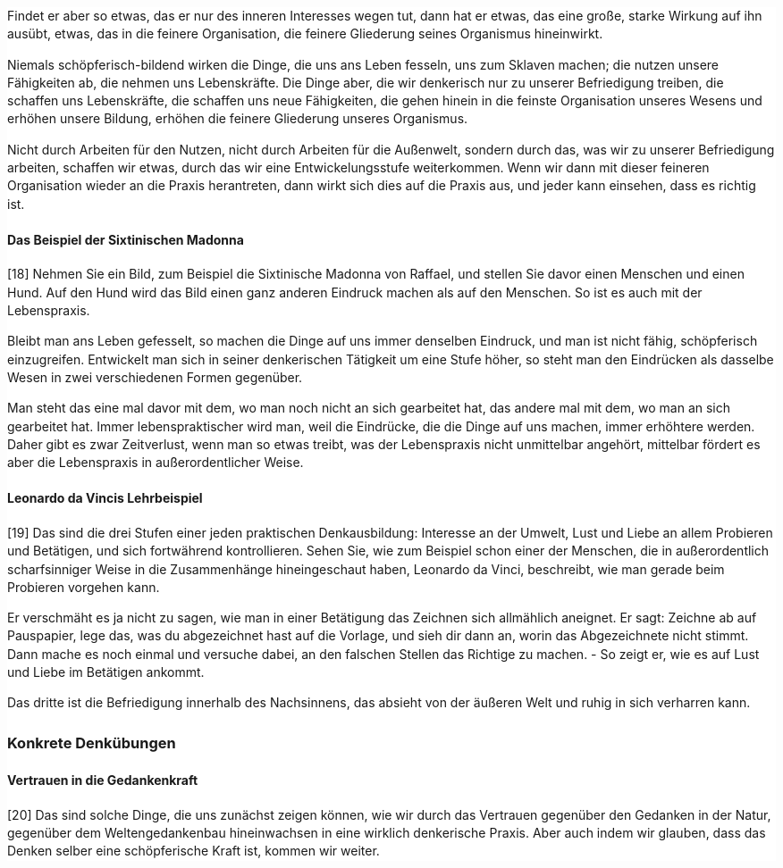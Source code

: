 Findet er aber so etwas, das er nur des inneren Interesses wegen tut, dann hat er etwas, das eine große, starke Wirkung auf ihn ausübt, etwas, das in die feinere Organisation, die feinere Gliederung seines Organismus hineinwirkt.

Niemals schöpferisch-bildend wirken die Dinge, die uns ans Leben fesseln, uns zum Sklaven machen; die nutzen unsere Fähigkeiten ab, die nehmen uns Lebenskräfte. Die Dinge aber, die wir denkerisch nur zu unserer Befriedigung treiben, die schaffen uns Lebenskräfte, die schaffen uns neue Fähigkeiten, die gehen hinein in die feinste Organisation unseres Wesens und erhöhen unsere Bildung, erhöhen die feinere Gliederung unseres Organismus.

Nicht durch Arbeiten für den Nutzen, nicht durch Arbeiten für die Außenwelt, sondern durch das, was wir zu unserer Befriedigung arbeiten, schaffen wir etwas, durch das wir eine Entwickelungsstufe weiterkommen. Wenn wir dann mit dieser feineren Organisation wieder an die Praxis herantreten, dann wirkt sich dies auf die Praxis aus, und jeder kann einsehen, dass es richtig ist.

#### Das Beispiel der Sixtinischen Madonna

[18] Nehmen Sie ein Bild, zum Beispiel die Sixtinische Madonna von Raffael, und stellen Sie davor einen Menschen und einen Hund. Auf den Hund wird das Bild einen ganz anderen Eindruck machen als auf den Menschen. So ist es auch mit der Lebenspraxis.

Bleibt man ans Leben gefesselt, so machen die Dinge auf uns immer denselben Eindruck, und man ist nicht fähig, schöpferisch einzugreifen. Entwickelt man sich in seiner denkerischen Tätigkeit um eine Stufe höher, so steht man den Eindrücken als dasselbe Wesen in zwei verschiedenen Formen gegenüber.

Man steht das eine mal davor mit dem, wo man noch nicht an sich gearbeitet hat, das andere mal mit dem, wo man an sich gearbeitet hat. Immer lebenspraktischer wird man, weil die Eindrücke, die die Dinge auf uns machen, immer erhöhtere werden. Daher gibt es zwar Zeitverlust, wenn man so etwas treibt, was der Lebenspraxis nicht unmittelbar angehört, mittelbar fördert es aber die Lebenspraxis in außerordentlicher Weise.

#### Leonardo da Vincis Lehrbeispiel

[19] Das sind die drei Stufen einer jeden praktischen Denkausbildung: Interesse an der Umwelt, Lust und Liebe an allem Probieren und Betätigen, und sich fortwährend kontrollieren. Sehen Sie, wie zum Beispiel schon einer der Menschen, die in außerordentlich scharfsinniger Weise in die Zusammenhänge hineingeschaut haben, Leonardo da Vinci, beschreibt, wie man gerade beim Probieren vorgehen kann.

Er verschmäht es ja nicht zu sagen, wie man in einer Betätigung das Zeichnen sich allmählich aneignet. Er sagt: Zeichne ab auf Pauspapier, lege das, was du abgezeichnet hast auf die Vorlage, und sieh dir dann an, worin das Abgezeichnete nicht stimmt. Dann mache es noch einmal und versuche dabei, an den falschen Stellen das Richtige zu machen. - So zeigt er, wie es auf Lust und Liebe im Betätigen ankommt.

Das dritte ist die Befriedigung innerhalb des Nachsinnens, das absieht von der äußeren Welt und ruhig in sich verharren kann.

### Konkrete Denkübungen

#### Vertrauen in die Gedankenkraft

[20] Das sind solche Dinge, die uns zunächst zeigen können, wie wir durch das Vertrauen gegenüber den Gedanken in der Natur, gegenüber dem Weltengedankenbau hineinwachsen in eine wirklich denkerische Praxis. Aber auch indem wir glauben, dass das Denken selber eine schöpferische Kraft ist, kommen wir weiter.
